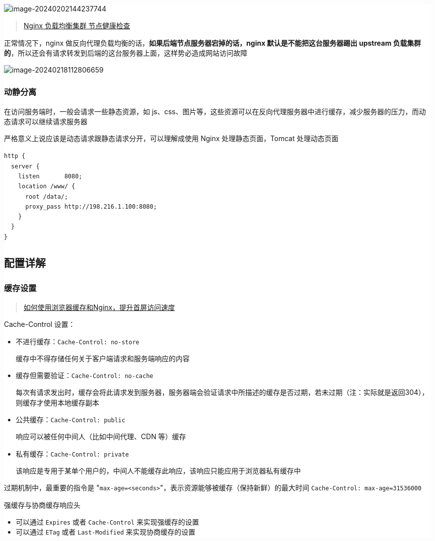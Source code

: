 ![image-20240202144237744](https://gitee.com/lilyn/pic/raw/master/md-img/image-20240202144237744.png)

> [Nginx 负载均衡集群 节点健康检查](https://juejin.cn/post/7319706549915664403)

正常情况下，nginx 做反向代理负载均衡的话，**如果后端节点服务器宕掉的话，nginx 默认是不能把这台服务器踢出 upstream 负载集群的**，所以还会有请求转发到后端的这台服务器上面，这样势必造成网站访问故障

![image-20240218112806659](https://gitee.com/lilyn/pic/raw/master/md-img/image-20240218112806659.png)

### 动静分离

在访问服务端时，一般会请求一些静态资源，如 js、css、图片等，这些资源可以在反向代理服务器中进行缓存，减少服务器的压力，而动态请求可以继续请求服务器

严格意义上说应该是动态请求跟静态请求分开，可以理解成使用 Nginx 处理静态页面，Tomcat 处理动态页面

```nginx
http {
  server {
    listen       8080;
    location /www/ {
      root /data/;
      proxy_pass http://198.216.1.100:8080;
    }
  }
}
```

## 配置详解

### 缓存设置

> [如何使用浏览器缓存和Nginx，提升首屏访问速度](https://juejin.cn/post/7050004962155167781)

Cache-Control 设置：

- 不进行缓存：`Cache-Control: no-store`

  缓存中不得存储任何关于客户端请求和服务端响应的内容

- 缓存但需要验证：`Cache-Control: no-cache`

  每次有请求发出时，缓存会将此请求发到服务器，服务器端会验证请求中所描述的缓存是否过期，若未过期（注：实际就是返回304），则缓存才使用本地缓存副本

- 公共缓存：`Cache-Control: public`

  响应可以被任何中间人（比如中间代理、CDN 等）缓存

- 私有缓存：`Cache-Control: private`

  该响应是专用于某单个用户的，中间人不能缓存此响应，该响应只能应用于浏览器私有缓存中

过期机制中，最重要的指令是 "`max-age=<seconds>`"，表示资源能够被缓存（保持新鲜）的最大时间 `Cache-Control: max-age=31536000`

强缓存与协商缓存响应头

- 可以通过 `Expires` 或者 `Cache-Control` 来实现强缓存的设置
- 可以通过  `ETag` 或者 `Last-Modified` 来实现协商缓存的设置
